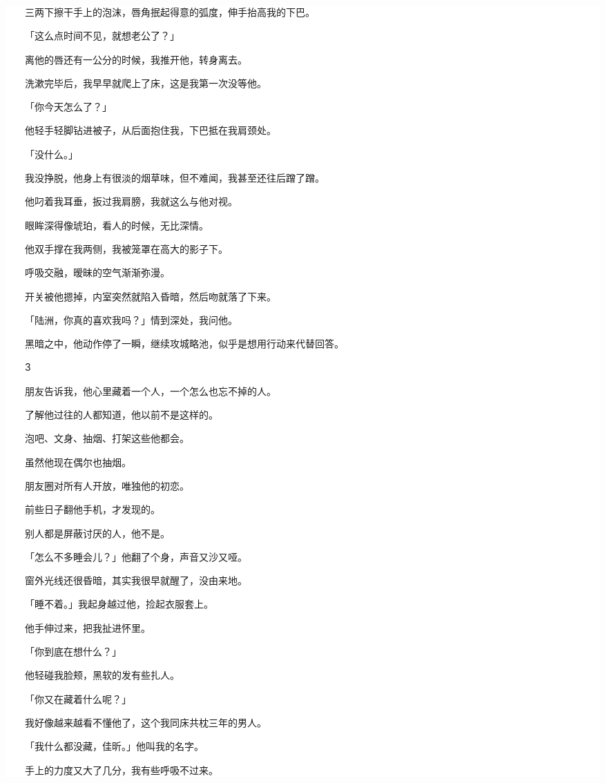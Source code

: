 &emsp;&emsp;三两下擦干手上的泡沫，唇角抿起得意的弧度，伸手抬高我的下巴。  
  
&emsp;&emsp;「这么点时间不见，就想老公了？」  
  
&emsp;&emsp;离他的唇还有一公分的时候，我推开他，转身离去。  
  
&emsp;&emsp;洗漱完毕后，我早早就爬上了床，这是我第一次没等他。  
  
&emsp;&emsp;「你今天怎么了？」  
  
&emsp;&emsp;他轻手轻脚钻进被子，从后面抱住我，下巴抵在我肩颈处。  
  
&emsp;&emsp;「没什么。」  
  
&emsp;&emsp;我没挣脱，他身上有很淡的烟草味，但不难闻，我甚至还往后蹭了蹭。  
  
&emsp;&emsp;他叼着我耳垂，扳过我肩膀，我就这么与他对视。  
  
&emsp;&emsp;眼眸深得像琥珀，看人的时候，无比深情。  
  
&emsp;&emsp;他双手撑在我两侧，我被笼罩在高大的影子下。  
  
&emsp;&emsp;呼吸交融，暧昧的空气渐渐弥漫。  
  
&emsp;&emsp;开关被他摁掉，内室突然就陷入昏暗，然后吻就落了下来。  
  
&emsp;&emsp;「陆洲，你真的喜欢我吗？」情到深处，我问他。  
  
&emsp;&emsp;黑暗之中，他动作停了一瞬，继续攻城略池，似乎是想用行动来代替回答。  
  
&emsp;&emsp;3  
  
&emsp;&emsp;朋友告诉我，他心里藏着一个人，一个怎么也忘不掉的人。  
  
&emsp;&emsp;了解他过往的人都知道，他以前不是这样的。  
  
&emsp;&emsp;泡吧、文身、抽烟、打架这些他都会。  
  
&emsp;&emsp;虽然他现在偶尔也抽烟。  
  
&emsp;&emsp;朋友圈对所有人开放，唯独他的初恋。  
  
&emsp;&emsp;前些日子翻他手机，才发现的。  
  
&emsp;&emsp;别人都是屏蔽讨厌的人，他不是。  
  
&emsp;&emsp;「怎么不多睡会儿？」他翻了个身，声音又沙又哑。  
  
&emsp;&emsp;窗外光线还很昏暗，其实我很早就醒了，没由来地。  
  
&emsp;&emsp;「睡不着。」我起身越过他，捡起衣服套上。  
  
&emsp;&emsp;他手伸过来，把我扯进怀里。  
  
&emsp;&emsp;「你到底在想什么？」  
  
&emsp;&emsp;他轻碰我脸颊，黑软的发有些扎人。  
  
&emsp;&emsp;「你又在藏着什么呢？」  
  
&emsp;&emsp;我好像越来越看不懂他了，这个我同床共枕三年的男人。  
  
&emsp;&emsp;「我什么都没藏，佳昕。」他叫我的名字。  
  
&emsp;&emsp;手上的力度又大了几分，我有些呼吸不过来。  
  